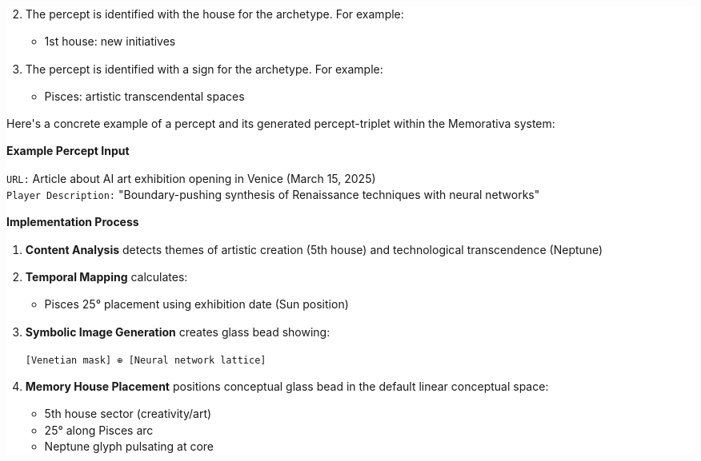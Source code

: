 2. The percept is identified with the house for the archetype. For example:

    - 1st house: new initiatives 

3. The percept is identified with a sign for the archetype. For example:

    - Pisces: artistic transcendental spaces

Here's a concrete example of a percept and its generated percept-triplet within the Memorativa system:

**Example Percept Input**

`URL:` Article about AI art exhibition opening in Venice (March 15, 2025)  
`Player Description:` "Boundary-pushing synthesis of Renaissance techniques with neural networks"  

**Implementation Process**

1. **Content Analysis** detects themes of artistic creation (5th house) and technological transcendence (Neptune) 

2. **Temporal Mapping** calculates:

   - Pisces 25° placement using exhibition date (Sun position)  

3. **Symbolic Image Generation** creates glass bead showing:  

   ```  
   [Venetian mask] ⊕ [Neural network lattice]  
   ```

4. **Memory House Placement** positions conceptual glass bead in the default linear conceptual space:  

   - 5th house sector (creativity/art)  
   - 25° along Pisces arc  
   - Neptune glyph pulsating at core




